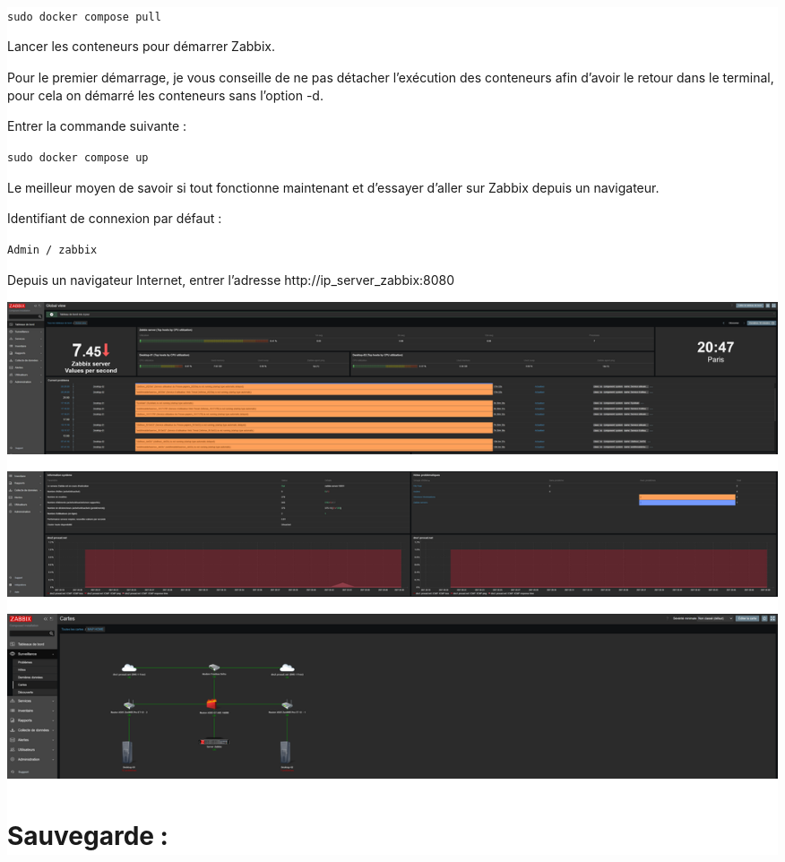 ```
sudo docker compose pull
```
Lancer les conteneurs pour démarrer Zabbix.

Pour le premier démarrage, je vous conseille de ne pas détacher l’exécution des conteneurs afin d’avoir le retour dans le terminal, pour cela on démarré les conteneurs sans l’option -d.

Entrer la commande suivante :
```
sudo docker compose up
```
Le meilleur moyen de savoir si tout fonctionne maintenant et d’essayer d’aller sur Zabbix depuis un navigateur.

Identifiant de connexion par défaut :
```
Admin / zabbix
```
Depuis un navigateur Internet, entrer l’adresse http://ip_server_zabbix:8080

![zabbix-06](./images/zabbix-06.png)

![zabbix-07](./images/zabbix-07.png)

![zabbix-05](./images/zabbix-05.png)



# Sauvegarde :
